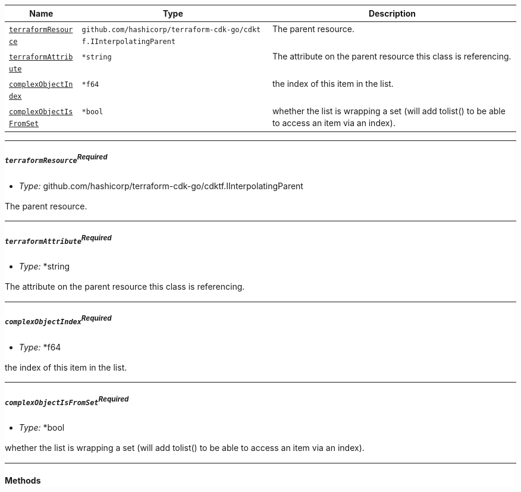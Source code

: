 | **Name** | **Type** | **Description** |
| --- | --- | --- |
| <code><a href="#@cdktf/provider-pagerduty.serviceEventRule.ServiceEventRuleActionsAnnotateOutputReference.Initializer.parameter.terraformResource">terraformResource</a></code> | <code>github.com/hashicorp/terraform-cdk-go/cdktf.IInterpolatingParent</code> | The parent resource. |
| <code><a href="#@cdktf/provider-pagerduty.serviceEventRule.ServiceEventRuleActionsAnnotateOutputReference.Initializer.parameter.terraformAttribute">terraformAttribute</a></code> | <code>*string</code> | The attribute on the parent resource this class is referencing. |
| <code><a href="#@cdktf/provider-pagerduty.serviceEventRule.ServiceEventRuleActionsAnnotateOutputReference.Initializer.parameter.complexObjectIndex">complexObjectIndex</a></code> | <code>*f64</code> | the index of this item in the list. |
| <code><a href="#@cdktf/provider-pagerduty.serviceEventRule.ServiceEventRuleActionsAnnotateOutputReference.Initializer.parameter.complexObjectIsFromSet">complexObjectIsFromSet</a></code> | <code>*bool</code> | whether the list is wrapping a set (will add tolist() to be able to access an item via an index). |

---

##### `terraformResource`<sup>Required</sup> <a name="terraformResource" id="@cdktf/provider-pagerduty.serviceEventRule.ServiceEventRuleActionsAnnotateOutputReference.Initializer.parameter.terraformResource"></a>

- *Type:* github.com/hashicorp/terraform-cdk-go/cdktf.IInterpolatingParent

The parent resource.

---

##### `terraformAttribute`<sup>Required</sup> <a name="terraformAttribute" id="@cdktf/provider-pagerduty.serviceEventRule.ServiceEventRuleActionsAnnotateOutputReference.Initializer.parameter.terraformAttribute"></a>

- *Type:* *string

The attribute on the parent resource this class is referencing.

---

##### `complexObjectIndex`<sup>Required</sup> <a name="complexObjectIndex" id="@cdktf/provider-pagerduty.serviceEventRule.ServiceEventRuleActionsAnnotateOutputReference.Initializer.parameter.complexObjectIndex"></a>

- *Type:* *f64

the index of this item in the list.

---

##### `complexObjectIsFromSet`<sup>Required</sup> <a name="complexObjectIsFromSet" id="@cdktf/provider-pagerduty.serviceEventRule.ServiceEventRuleActionsAnnotateOutputReference.Initializer.parameter.complexObjectIsFromSet"></a>

- *Type:* *bool

whether the list is wrapping a set (will add tolist() to be able to access an item via an index).

---

#### Methods <a name="Methods" id="Methods"></a>
